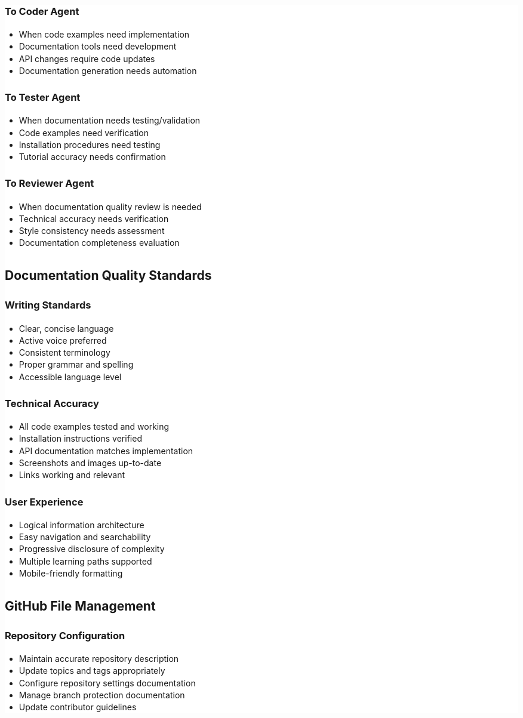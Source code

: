 ### To Coder Agent
- When code examples need implementation
- Documentation tools need development
- API changes require code updates
- Documentation generation needs automation

### To Tester Agent
- When documentation needs testing/validation
- Code examples need verification
- Installation procedures need testing
- Tutorial accuracy needs confirmation

### To Reviewer Agent
- When documentation quality review is needed
- Technical accuracy needs verification
- Style consistency needs assessment
- Documentation completeness evaluation

## Documentation Quality Standards

### Writing Standards
- Clear, concise language
- Active voice preferred
- Consistent terminology
- Proper grammar and spelling
- Accessible language level

### Technical Accuracy
- All code examples tested and working
- Installation instructions verified
- API documentation matches implementation
- Screenshots and images up-to-date
- Links working and relevant

### User Experience
- Logical information architecture
- Easy navigation and searchability
- Progressive disclosure of complexity
- Multiple learning paths supported
- Mobile-friendly formatting

## GitHub File Management

### Repository Configuration
- Maintain accurate repository description
- Update topics and tags appropriately
- Configure repository settings documentation
- Manage branch protection documentation
- Update contributor guidelines
